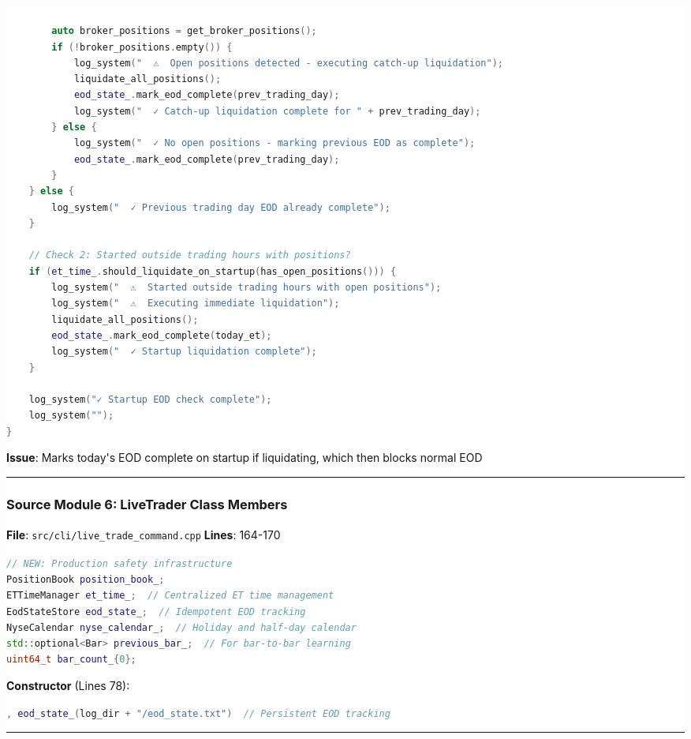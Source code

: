 ```cpp

        auto broker_positions = get_broker_positions();
        if (!broker_positions.empty()) {
            log_system("  ⚠️  Open positions detected - executing catch-up liquidation");
            liquidate_all_positions();
            eod_state_.mark_eod_complete(prev_trading_day);
            log_system("  ✓ Catch-up liquidation complete for " + prev_trading_day);
        } else {
            log_system("  ✓ No open positions - marking previous EOD as complete");
            eod_state_.mark_eod_complete(prev_trading_day);
        }
    } else {
        log_system("  ✓ Previous trading day EOD already complete");
    }

    // Check 2: Started outside trading hours with positions?
    if (et_time_.should_liquidate_on_startup(has_open_positions())) {
        log_system("  ⚠️  Started outside trading hours with open positions");
        log_system("  ⚠️  Executing immediate liquidation");
        liquidate_all_positions();
        eod_state_.mark_eod_complete(today_et);
        log_system("  ✓ Startup liquidation complete");
    }

    log_system("✓ Startup EOD check complete");
    log_system("");
}
```

**Issue**: Marks today's EOD complete on startup if liquidating, which then blocks normal EOD

---

### Source Module 6: LiveTrader Class Members

**File**: `src/cli/live_trade_command.cpp`
**Lines**: 164-170

```cpp
// NEW: Production safety infrastructure
PositionBook position_book_;
ETTimeManager et_time_;  // Centralized ET time management
EodStateStore eod_state_;  // Idempotent EOD tracking
NyseCalendar nyse_calendar_;  // Holiday and half-day calendar
std::optional<Bar> previous_bar_;  // For bar-to-bar learning
uint64_t bar_count_{0};
```

**Constructor** (Lines 78):
```cpp
, eod_state_(log_dir + "/eod_state.txt")  // Persistent EOD tracking
```

---
